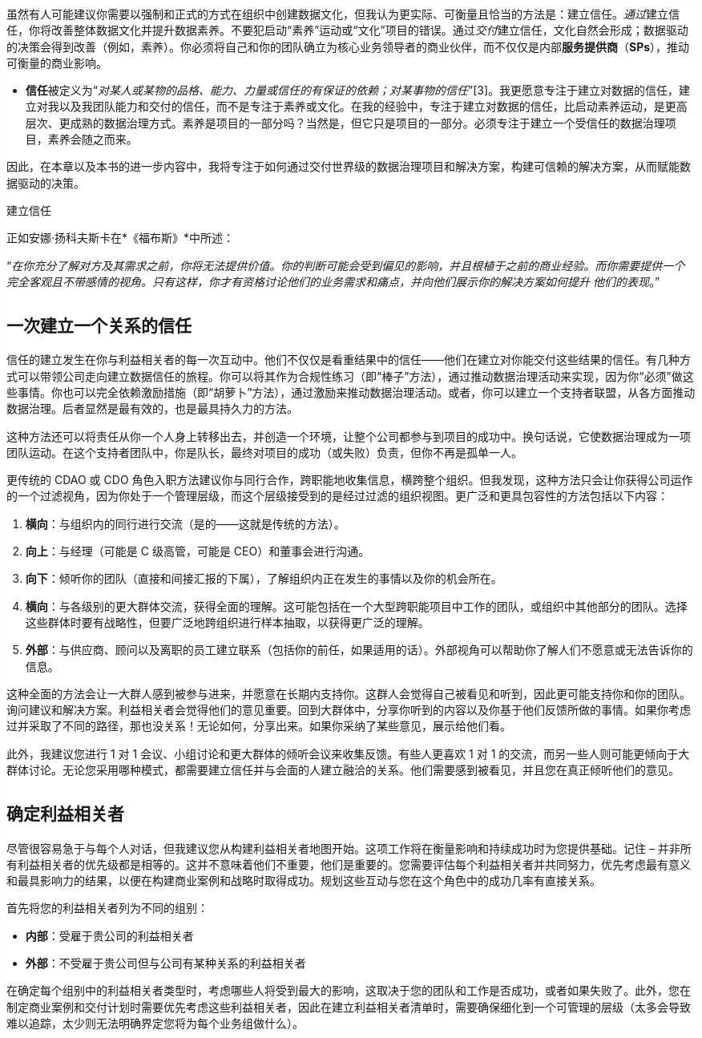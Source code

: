 虽然有人可能建议你需要以强制和正式的方式在组织中创建数据文化，但我认为更实际、可衡量且恰当的方法是：建立信任。*通过*建立信任，你将改善整体数据文化并提升数据素养。不要犯启动“素养”运动或“文化”项目的错误。通过*交付*建立信任，文化自然会形成；数据驱动的决策会得到改善（例如，素养）。你必须将自己和你的团队确立为核心业务领导者的商业伙伴，而不仅仅是内部**服务提供商**（**SPs**），推动可衡量的商业影响。

+   **信任**被定义为“*对某人或某物的品格、能力、力量或信任的有保证的依赖；对某事物的信任*”[3]。我更愿意专注于建立对数据的信任，建立对我以及我团队能力和交付的信任，而不是专注于素养或文化。在我的经验中，专注于建立对数据的信任，比启动素养运动，是更高层次、更成熟的数据治理方式。素养是项目的一部分吗？当然是，但它只是项目的一部分。必须专注于建立一个受信任的数据治理项目，素养会随之而来。

因此，在本章以及本书的进一步内容中，我将专注于如何通过交付世界级的数据治理项目和解决方案，构建可信赖的解决方案，从而赋能数据驱动的决策。

建立信任

正如安娜·扬科夫斯卡在*《福布斯》*中所述：

“*在你充分了解对方及其需求之前，你将无法提供价值。你的判断可能会受到偏见的影响，并且根植于之前的商业经验。而你需要提供一个完全客观且不带感情的视角。只有这样，你才有资格讨论他们的业务需求和痛点，并向他们展示你的解决方案如何提升* *他们的表现*。”

## 一次建立一个关系的信任

信任的建立发生在你与利益相关者的每一次互动中。他们不仅仅是看重结果中的信任——他们在建立对你能交付这些结果的信任。有几种方式可以带领公司走向建立数据信任的旅程。你可以将其作为合规性练习（即“棒子”方法），通过推动数据治理活动来实现，因为你“必须”做这些事情。你也可以完全依赖激励措施（即“胡萝卜”方法），通过激励来推动数据治理活动。或者，你可以建立一个支持者联盟，从各方面推动数据治理。后者显然是最有效的，也是最具持久力的方法。

这种方法还可以将责任从你一个人身上转移出去，并创造一个环境，让整个公司都参与到项目的成功中。换句话说，它使数据治理成为一项团队运动。在这个支持者团队中，你是队长，最终对项目的成功（或失败）负责，但你不再是孤单一人。

更传统的 CDAO 或 CDO 角色入职方法建议你与同行合作，跨职能地收集信息，横跨整个组织。但我发现，这种方法只会让你获得公司运作的一个过滤视角，因为你处于一个管理层级，而这个层级接受到的是经过过滤的组织视图。更广泛和更具包容性的方法包括以下内容：

1.  **横向**：与组织内的同行进行交流（是的——这就是传统的方法）。

1.  **向上**：与经理（可能是 C 级高管，可能是 CEO）和董事会进行沟通。

1.  **向下**：倾听你的团队（直接和间接汇报的下属），了解组织内正在发生的事情以及你的机会所在。

1.  **横向**：与各级别的更大群体交流，获得全面的理解。这可能包括在一个大型跨职能项目中工作的团队，或组织中其他部分的团队。选择这些群体时要有战略性，但要广泛地跨组织进行样本抽取，以获得更广泛的理解。

1.  **外部**：与供应商、顾问以及离职的员工建立联系（包括你的前任，如果适用的话）。外部视角可以帮助你了解人们不愿意或无法告诉你的信息。

这种全面的方法会让一大群人感到被参与进来，并愿意在长期内支持你。这群人会觉得自己被看见和听到，因此更可能支持你和你的团队。询问建议和解决方案。利益相关者会觉得他们的意见重要。回到大群体中，分享你听到的内容以及你基于他们反馈所做的事情。如果你考虑过并采取了不同的路径，那也没关系！无论如何，分享出来。如果你采纳了某些意见，展示给他们看。

此外，我建议您进行 1 对 1 会议、小组讨论和更大群体的倾听会议来收集反馈。有些人更喜欢 1 对 1 的交流，而另一些人则可能更倾向于大群体讨论。无论您采用哪种模式，都需要建立信任并与会面的人建立融洽的关系。他们需要感到被看见，并且您在真正倾听他们的意见。

## 确定利益相关者

尽管很容易急于与每个人对话，但我建议您从构建利益相关者地图开始。这项工作将在衡量影响和持续成功时为您提供基础。记住 – 并非所有利益相关者的优先级都是相等的。这并不意味着他们不重要，他们是重要的。您需要评估每个利益相关者并共同努力，优先考虑最有意义和最具影响力的结果，以便在构建商业案例和战略时取得成功。规划这些互动与您在这个角色中的成功几率有直接关系。

首先将您的利益相关者列为不同的组别：

+   **内部**：受雇于贵公司的利益相关者

+   **外部**：不受雇于贵公司但与公司有某种关系的利益相关者

在确定每个组别中的利益相关者类型时，考虑哪些人将受到最大的影响，这取决于您的团队和工作是否成功，或者如果失败了。此外，您在制定商业案例和交付计划时需要优先考虑这些利益相关者，因此在建立利益相关者清单时，需要确保细化到一个可管理的层级（太多会导致难以追踪，太少则无法明确界定您将为每个业务组做什么）。
